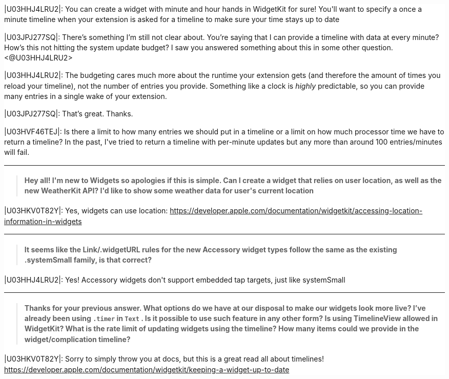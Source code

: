 
|U03HHJ4LRU2|:
You can create a widget with minute and hour hands in WidgetKit for sure! You'll want to specify a once a minute timeline when your extension is asked for a timeline to make sure your time stays up to date

|U03JPJ277SQ|:
There’s something I’m still not clear about. You’re saying that I can provide a timeline with data at every minute?
How’s this not hitting the system update budget? I saw you answered something about this in some other question. <@U03HHJ4LRU2>

|U03HHJ4LRU2|:
The budgeting cares much more about the runtime your extension gets (and therefore the amount of times you reload your timeline), not the number of entries you provide. Something like a clock is _highly_ predictable, so you can provide many entries in a single wake of your extension.

|U03JPJ277SQ|:
That’s great. Thanks.

|U03HVF46TEJ|:
Is there a limit to how many entries we should put in a timeline or a limit on how much processor time we have to return a timeline? In the past, I've tried to return a timeline with per-minute updates but any more than around 100 entries/minutes will fail.

--- 
> ####  Hey all! I'm new to Widgets so apologies if this is simple. Can I create a widget that relies on user location, as well as the new WeatherKit API? I'd like to show some weather data for user's current location


|U03HKV0T82Y|:
Yes, widgets can use location: <https://developer.apple.com/documentation/widgetkit/accessing-location-information-in-widgets>

--- 
> ####  It seems like the Link/.widgetURL rules for the new Accessory widget types follow the same as the existing .systemSmall family, is that correct?


|U03HHJ4LRU2|:
Yes! Accessory widgets don't support embedded tap targets, just like systemSmall

--- 
> ####  Thanks for your previous answer. What options do we have at our disposal to make our widgets look more live? I’ve already been using `.timer` in `Text` . Is it possible to use such feature in any other form? Is using TimelineView allowed in WidgetKit? What is the rate limit of updating widgets using the timeline? How many items could we provide in the widget/complication timeline?


|U03HKV0T82Y|:
Sorry to simply throw you at docs, but this is a great read all about timelines! <https://developer.apple.com/documentation/widgetkit/keeping-a-widget-up-to-date>

